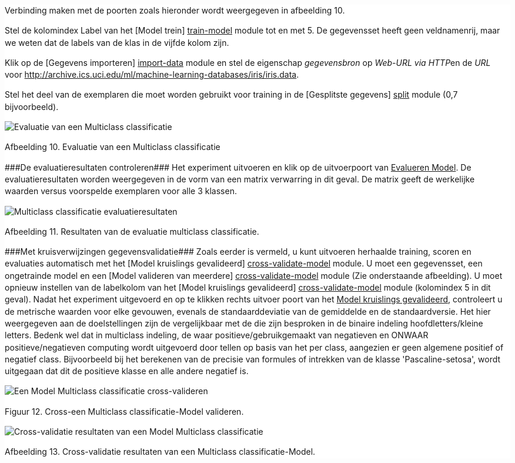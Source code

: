 Verbinding maken met de poorten zoals hieronder wordt weergegeven in afbeelding 10.

Stel de kolomindex Label van het [Model trein] [ train-model] module tot en met 5. De gegevensset heeft geen veldnamenrij, maar we weten dat de labels van de klas in de vijfde kolom zijn.

Klik op de [Gegevens importeren] [ import-data] module en stel de eigenschap *gegevensbron* op *Web-URL via HTTP*en de *URL* voor http://archive.ics.uci.edu/ml/machine-learning-databases/iris/iris.data.

Stel het deel van de exemplaren die moet worden gebruikt voor training in de [Gesplitste gegevens] [ split] module (0,7 bijvoorbeeld).
 
![Evaluatie van een Multiclass classificatie](media/machine-learning-evaluate-model-performance/10.png)

Afbeelding 10. Evaluatie van een Multiclass classificatie

###<a name="inspecting-the-evaluation-results"></a>De evaluatieresultaten controleren###
Het experiment uitvoeren en klik op de uitvoerpoort van [Evalueren Model][evaluate-model]. De evaluatieresultaten worden weergegeven in de vorm van een matrix verwarring in dit geval. De matrix geeft de werkelijke waarden versus voorspelde exemplaren voor alle 3 klassen.
 
![Multiclass classificatie evaluatieresultaten](media/machine-learning-evaluate-model-performance/11.png)

Afbeelding 11. Resultaten van de evaluatie multiclass classificatie.

###<a name="using-cross-validation"></a>Met kruisverwijzingen gegevensvalidatie###
Zoals eerder is vermeld, u kunt uitvoeren herhaalde training, scoren en evaluaties automatisch met het [Model kruislings gevalideerd] [ cross-validate-model] module. U moet een gegevensset, een ongetrainde model en een [Model valideren van meerdere] [ cross-validate-model] module (Zie onderstaande afbeelding). U moet opnieuw instellen van de labelkolom van het [Model kruislings gevalideerd] [ cross-validate-model] module (kolomindex 5 in dit geval). Nadat het experiment uitgevoerd en op te klikken rechts uitvoer poort van het [Model kruislings gevalideerd][cross-validate-model], controleert u de metrische waarden voor elke gevouwen, evenals de standaarddeviatie van de gemiddelde en de standaardversie. Het hier weergegeven aan de doelstellingen zijn de vergelijkbaar met de die zijn besproken in de binaire indeling hoofdletters/kleine letters. Bedenk wel dat in multiclass indeling, de waar positieve/gebruikgemaakt van negatieven en ONWAAR positieve/negatieven computing wordt uitgevoerd door tellen op basis van het per class, aangezien er geen algemene positief of negatief class. Bijvoorbeeld bij het berekenen van de precisie van formules of intrekken van de klasse 'Pascaline-setosa', wordt uitgegaan dat dit de positieve klasse en alle andere negatief is.
 
![Een Model Multiclass classificatie cross-valideren](media/machine-learning-evaluate-model-performance/12.png)

Figuur 12. Cross-een Multiclass classificatie-Model valideren.


![Cross-validatie resultaten van een Model Multiclass classificatie](media/machine-learning-evaluate-model-performance/13.png)

Afbeelding 13. Cross-validatie resultaten van een Multiclass classificatie-Model.



[cross-validate-model]: https://msdn.microsoft.com/library/azure/75fb875d-6b86-4d46-8bcc-74261ade5826/
[evaluate-model]: https://msdn.microsoft.com/library/azure/927d65ac-3b50-4694-9903-20f6c1672089/
[linear-regression]: https://msdn.microsoft.com/library/azure/31960a6f-789b-4cf7-88d6-2e1152c0bd1a/
[multiclass-decision-forest]: https://msdn.microsoft.com/library/azure/5e70108d-2e44-45d9-86e8-94f37c68fe86/
[import-data]: https://msdn.microsoft.com/library/azure/4e1b0fe6-aded-4b3f-a36f-39b8862b9004/
[score-model]: https://msdn.microsoft.com/library/azure/401b4f92-e724-4d5a-be81-d5b0ff9bdb33/
[split]: https://msdn.microsoft.com/library/azure/70530644-c97a-4ab6-85f7-88bf30a8be5f/
[train-model]: https://msdn.microsoft.com/library/azure/5cc7053e-aa30-450d-96c0-dae4be720977/
[two-class-logistic-regression]: https://msdn.microsoft.com/library/azure/b0fd7660-eeed-43c5-9487-20d9cc79ed5d/
 
